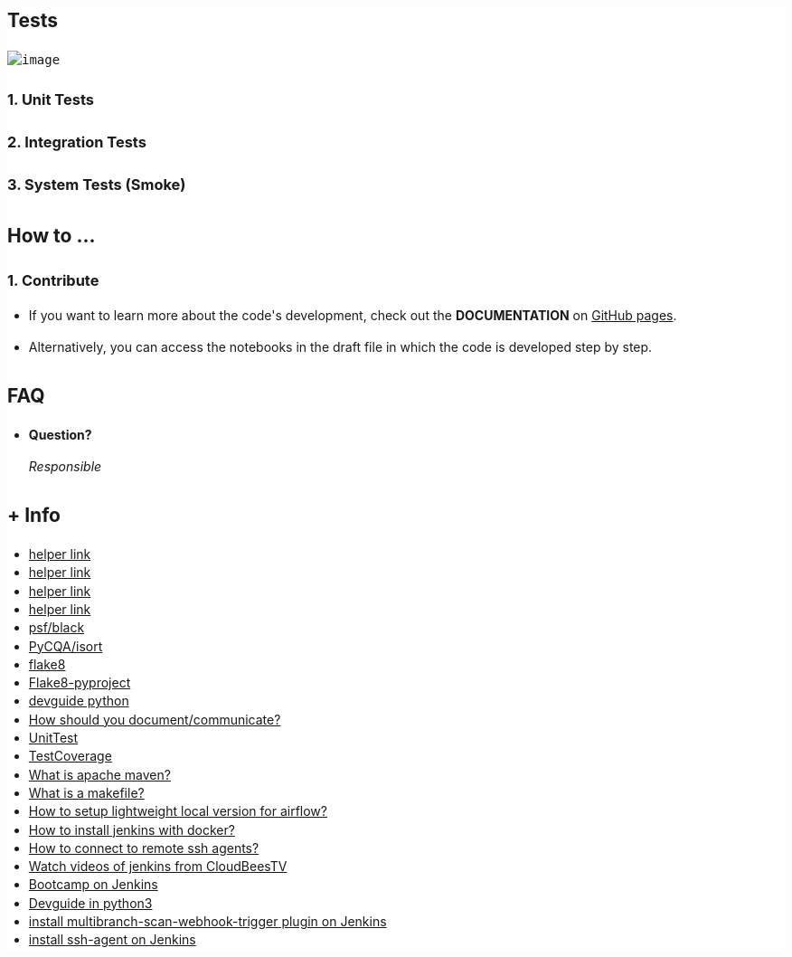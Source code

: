 ## Tests

<kbd><img src="https://i.imgur.com/qnNF61i.png" alt="image" width="500"></kbd>

### 1. Unit Tests

### 2. Integration Tests

### 3. System Tests (Smoke)

## How to ...

### 1. Contribute

- If you want to learn more about the code's development, check out the **DOCUMENTATION** on [GitHub pages](...).

- Alternatively, you can access the notebooks in the draft file in which the code is developed step by step.

## FAQ

- **Question?**

  _Responsible_

## + Info

- [helper link](https://airflow.apache.org/docs/)
- [helper link](https://media.licdn.com/dms/document/D4D1FAQE-tHkWlbmJdg/feedshare-document-pdf-analyzed/0/1680713449570?e=1681948800&v=beta&t=L1C03C6tpHbz-K0ZveCyK3UkBaD5-OSvUONsfLvwKNY)
- [helper link](https://biconsult.ru/files/Data_warehouse/Bas_P_Harenslak%2C_Julian_Rutger_de_Ruiter_Data_Pipelines_with_Apache.pdf)
- [helper link](https://python-poetry.org/docs/cli/)
- [psf/black](https://github.com/psf/black)
- [PyCQA/isort](https://github.com/PyCQA/isort)
- [flake8](https://flake8.pycqa.org/en/latest/)
- [Flake8-pyproject](https://github.com/john-hen/Flake8-pyproject)
- [devguide python](https://devguide.python.org/getting-started/)
- [How should you document/communicate?](https://arc42.org/overview)
- [UnitTest](https://martinfowler.com/bliki/UnitTest.html)
- [TestCoverage](https://martinfowler.com/bliki/TestCoverage.html)
- [What is apache maven?](https://maven.apache.org/what-is-maven.html)
- [What is a makefile?](https://linux.die.net/man/1/make)
- [How to setup lightweight local version for airflow?](https://datatalks.club/blog/how-to-setup-lightweight-local-version-for-airflow.html)
- [How to install jenkins with docker?](https://www.jenkins.io/doc/book/installing/docker/)
- [How to connect to remote ssh agents?](https://docs.cloudbees.com/docs/cloudbees-ci-kb/latest/client-and-managed-masters/how-to-connect-to-remote-ssh-agents)
- [Watch videos of jenkins from CloudBeesTV](https://www.youtube.com/@CloudBeesTV)
- [Bootcamp on Jenkins](https://university.cloudbees.com/path/certified-jenkins-engineer-cje-exam-preparation)
- [Devguide in python3](https://devguide.python.org/)
- [install multibranch-scan-webhook-trigger plugin on Jenkins](https://plugins.jenkins.io/multibranch-scan-webhook-trigger/)
- [install ssh-agent on Jenkins](https://plugins.jenkins.io/ssh-agent/)
